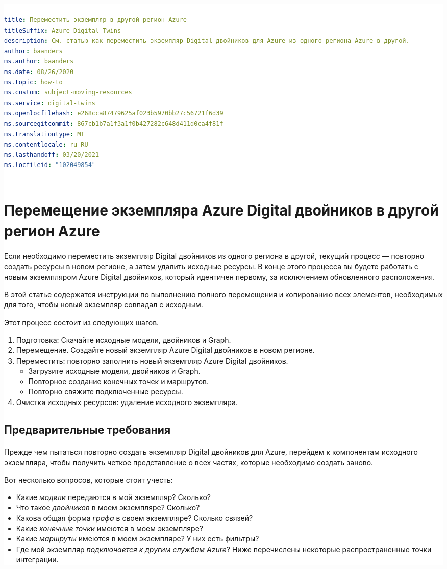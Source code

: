 ```yaml
---
title: Переместить экземпляр в другой регион Azure
titleSuffix: Azure Digital Twins
description: См. статью как переместить экземпляр Digital двойников для Azure из одного региона Azure в другой.
author: baanders
ms.author: baanders
ms.date: 08/26/2020
ms.topic: how-to
ms.custom: subject-moving-resources
ms.service: digital-twins
ms.openlocfilehash: e268cca87479625af023b5970bb27c56721f6d39
ms.sourcegitcommit: 867cb1b7a1f3a1f0b427282c648d411d0ca4f81f
ms.translationtype: MT
ms.contentlocale: ru-RU
ms.lasthandoff: 03/20/2021
ms.locfileid: "102049854"
---
```

# <a name="move-an-azure-digital-twins-instance-to-a-different-azure-region"></a>Перемещение экземпляра Azure Digital двойников в другой регион Azure

Если необходимо переместить экземпляр Digital двойников из одного региона в другой, текущий процесс — повторно создать ресурсы в новом регионе, а затем удалить исходные ресурсы. В конце этого процесса вы будете работать с новым экземпляром Azure Digital двойников, который идентичен первому, за исключением обновленного расположения.

В этой статье содержатся инструкции по выполнению полного перемещения и копированию всех элементов, необходимых для того, чтобы новый экземпляр совпадал с исходным.

Этот процесс состоит из следующих шагов.

1. Подготовка: Скачайте исходные модели, двойников и Graph.
1. Перемещение. Создайте новый экземпляр Azure Digital двойников в новом регионе.
1. Переместить: повторно заполнить новый экземпляр Azure Digital двойников.
    - Загрузите исходные модели, двойников и Graph.
    - Повторное создание конечных точек и маршрутов.
    - Повторно свяжите подключенные ресурсы.
1. Очистка исходных ресурсов: удаление исходного экземпляра.

## <a name="prerequisites"></a>Предварительные требования

Прежде чем пытаться повторно создать экземпляр Digital двойников для Azure, перейдем к компонентам исходного экземпляра, чтобы получить четкое представление о всех частях, которые необходимо создать заново.

Вот несколько вопросов, которые стоит учесть:

* Какие *модели* передаются в мой экземпляр? Сколько?
* Что такое *двойников* в моем экземпляре? Сколько?
* Какова общая форма *графа* в своем экземпляре? Сколько связей?
* Какие *конечные точки* имеются в моем экземпляре?
* Какие *маршруты* имеются в моем экземпляре? У них есть фильтры?
* Где мой экземпляр *подключается к другим службам Azure*? Ниже перечислены некоторые распространенные точки интеграции.
